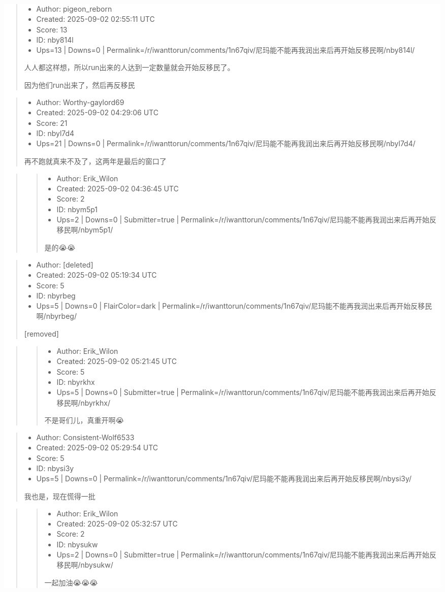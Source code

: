 > - Author: pigeon_reborn
> - Created: 2025-09-02 02:55:11 UTC
> - Score: 13
> - ID: nby814l
> - Ups=13 | Downs=0 | Permalink=/r/iwanttorun/comments/1n67qiv/尼玛能不能再我润出来后再开始反移民啊/nby814l/
>
> 人人都这样想，所以run出来的人达到一定数量就会开始反移民了。
> 
> 因为他们run出来了，然后再反移民

> - Author: Worthy-gaylord69
> - Created: 2025-09-02 04:29:06 UTC
> - Score: 21
> - ID: nbyl7d4
> - Ups=21 | Downs=0 | Permalink=/r/iwanttorun/comments/1n67qiv/尼玛能不能再我润出来后再开始反移民啊/nbyl7d4/
>
> 再不跑就真来不及了，这两年是最后的窗口了

>> - Author: Erik_Wilon
>> - Created: 2025-09-02 04:36:45 UTC
>> - Score: 2
>> - ID: nbym5p1
>> - Ups=2 | Downs=0 | Submitter=true | Permalink=/r/iwanttorun/comments/1n67qiv/尼玛能不能再我润出来后再开始反移民啊/nbym5p1/
>>
>> 是的😭😭

> - Author: [deleted]
> - Created: 2025-09-02 05:19:34 UTC
> - Score: 5
> - ID: nbyrbeg
> - Ups=5 | Downs=0 | FlairColor=dark | Permalink=/r/iwanttorun/comments/1n67qiv/尼玛能不能再我润出来后再开始反移民啊/nbyrbeg/
>
> [removed]

>> - Author: Erik_Wilon
>> - Created: 2025-09-02 05:21:45 UTC
>> - Score: 5
>> - ID: nbyrkhx
>> - Ups=5 | Downs=0 | Submitter=true | Permalink=/r/iwanttorun/comments/1n67qiv/尼玛能不能再我润出来后再开始反移民啊/nbyrkhx/
>>
>> 不是哥们儿，真重开啊😭

> - Author: Consistent-Wolf6533
> - Created: 2025-09-02 05:29:54 UTC
> - Score: 5
> - ID: nbysi3y
> - Ups=5 | Downs=0 | Permalink=/r/iwanttorun/comments/1n67qiv/尼玛能不能再我润出来后再开始反移民啊/nbysi3y/
>
> 我也是，现在慌得一批

>> - Author: Erik_Wilon
>> - Created: 2025-09-02 05:32:57 UTC
>> - Score: 2
>> - ID: nbysukw
>> - Ups=2 | Downs=0 | Submitter=true | Permalink=/r/iwanttorun/comments/1n67qiv/尼玛能不能再我润出来后再开始反移民啊/nbysukw/
>>
>> 一起加油😭😭😭
